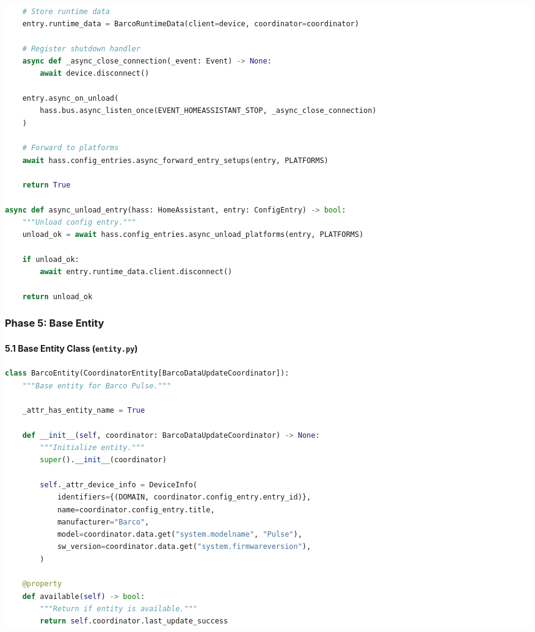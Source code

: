 ```python
    # Store runtime data
    entry.runtime_data = BarcoRuntimeData(client=device, coordinator=coordinator)
    
    # Register shutdown handler
    async def _async_close_connection(_event: Event) -> None:
        await device.disconnect()
    
    entry.async_on_unload(
        hass.bus.async_listen_once(EVENT_HOMEASSISTANT_STOP, _async_close_connection)
    )
    
    # Forward to platforms
    await hass.config_entries.async_forward_entry_setups(entry, PLATFORMS)
    
    return True

async def async_unload_entry(hass: HomeAssistant, entry: ConfigEntry) -> bool:
    """Unload config entry."""
    unload_ok = await hass.config_entries.async_unload_platforms(entry, PLATFORMS)
    
    if unload_ok:
        await entry.runtime_data.client.disconnect()
    
    return unload_ok
```

### Phase 5: Base Entity

#### 5.1 Base Entity Class (`entity.py`)

```python
class BarcoEntity(CoordinatorEntity[BarcoDataUpdateCoordinator]):
    """Base entity for Barco Pulse."""
    
    _attr_has_entity_name = True
    
    def __init__(self, coordinator: BarcoDataUpdateCoordinator) -> None:
        """Initialize entity."""
        super().__init__(coordinator)
        
        self._attr_device_info = DeviceInfo(
            identifiers={(DOMAIN, coordinator.config_entry.entry_id)},
            name=coordinator.config_entry.title,
            manufacturer="Barco",
            model=coordinator.data.get("system.modelname", "Pulse"),
            sw_version=coordinator.data.get("system.firmwareversion"),
        )
    
    @property
    def available(self) -> bool:
        """Return if entity is available."""
        return self.coordinator.last_update_success
```
